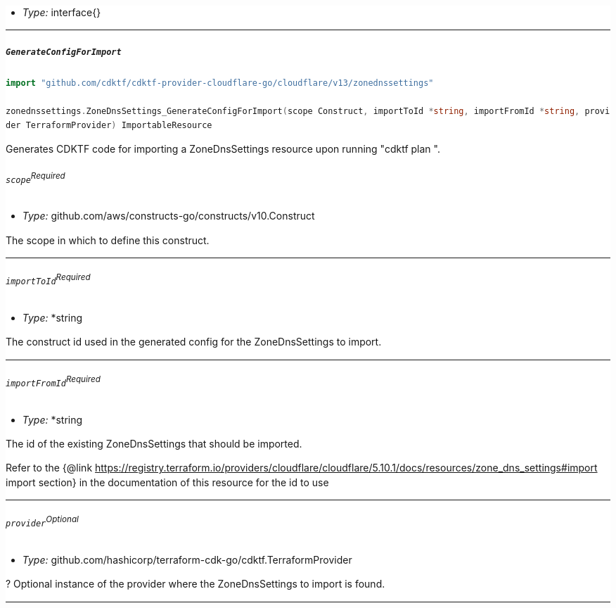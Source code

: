- *Type:* interface{}

---

##### `GenerateConfigForImport` <a name="GenerateConfigForImport" id="@cdktf/provider-cloudflare.zoneDnsSettings.ZoneDnsSettings.generateConfigForImport"></a>

```go
import "github.com/cdktf/cdktf-provider-cloudflare-go/cloudflare/v13/zonednssettings"

zonednssettings.ZoneDnsSettings_GenerateConfigForImport(scope Construct, importToId *string, importFromId *string, provider TerraformProvider) ImportableResource
```

Generates CDKTF code for importing a ZoneDnsSettings resource upon running "cdktf plan <stack-name>".

###### `scope`<sup>Required</sup> <a name="scope" id="@cdktf/provider-cloudflare.zoneDnsSettings.ZoneDnsSettings.generateConfigForImport.parameter.scope"></a>

- *Type:* github.com/aws/constructs-go/constructs/v10.Construct

The scope in which to define this construct.

---

###### `importToId`<sup>Required</sup> <a name="importToId" id="@cdktf/provider-cloudflare.zoneDnsSettings.ZoneDnsSettings.generateConfigForImport.parameter.importToId"></a>

- *Type:* *string

The construct id used in the generated config for the ZoneDnsSettings to import.

---

###### `importFromId`<sup>Required</sup> <a name="importFromId" id="@cdktf/provider-cloudflare.zoneDnsSettings.ZoneDnsSettings.generateConfigForImport.parameter.importFromId"></a>

- *Type:* *string

The id of the existing ZoneDnsSettings that should be imported.

Refer to the {@link https://registry.terraform.io/providers/cloudflare/cloudflare/5.10.1/docs/resources/zone_dns_settings#import import section} in the documentation of this resource for the id to use

---

###### `provider`<sup>Optional</sup> <a name="provider" id="@cdktf/provider-cloudflare.zoneDnsSettings.ZoneDnsSettings.generateConfigForImport.parameter.provider"></a>

- *Type:* github.com/hashicorp/terraform-cdk-go/cdktf.TerraformProvider

? Optional instance of the provider where the ZoneDnsSettings to import is found.

---